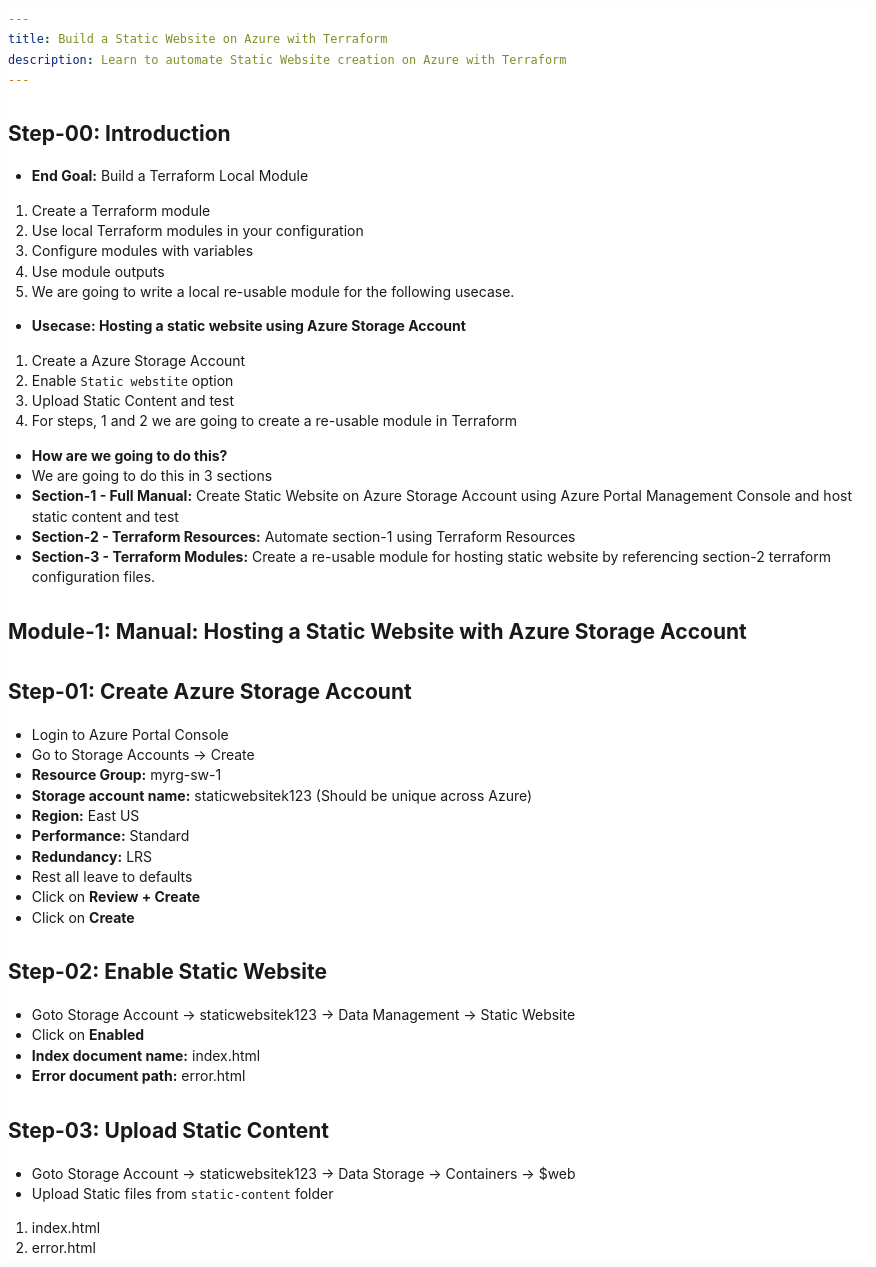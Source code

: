 ```yaml
---
title: Build a Static Website on Azure with Terraform
description: Learn to automate Static Website creation on Azure with Terraform
---
```


## Step-00: Introduction
- **End Goal:** Build a Terraform Local Module
1. Create a Terraform module
2. Use local Terraform modules in your configuration
3. Configure modules with variables
4. Use module outputs
5. We are going to write a local re-usable module for the following usecase.
- **Usecase: Hosting a static website using Azure Storage Account**
1. Create a Azure Storage Account
2. Enable `Static webstite` option
3. Upload Static Content and test 
4. For steps, 1 and 2 we are going to create a re-usable module in Terraform
- **How are we going to do this?**
- We are going to do this in 3 sections
- **Section-1 - Full Manual:** Create Static Website on Azure Storage Account using Azure Portal Management Console and host static content and test 
- **Section-2 - Terraform Resources:** Automate section-1 using Terraform Resources
- **Section-3 - Terraform Modules:** Create a re-usable module for hosting static website by referencing section-2 terraform configuration files. 

## Module-1: Manual: Hosting a Static Website with Azure Storage Account
## Step-01: Create Azure Storage Account
- Login to Azure Portal Console
- Go to Storage Accounts -> Create
- **Resource Group:** myrg-sw-1
- **Storage account name:** staticwebsitek123 (Should be unique across Azure)
- **Region:** East US
- **Performance:** Standard
- **Redundancy:** LRS
- Rest all leave to defaults
- Click on **Review + Create**
- Click on **Create**

## Step-02: Enable Static Website
- Goto Storage Account -> staticwebsitek123 -> Data Management -> Static Website
- Click on **Enabled**
- **Index document name:** index.html
- **Error document path:** error.html

## Step-03: Upload Static Content
- Goto Storage Account -> staticwebsitek123 -> Data Storage -> Containers -> $web
- Upload Static files from `static-content` folder
1. index.html
2. error.html
